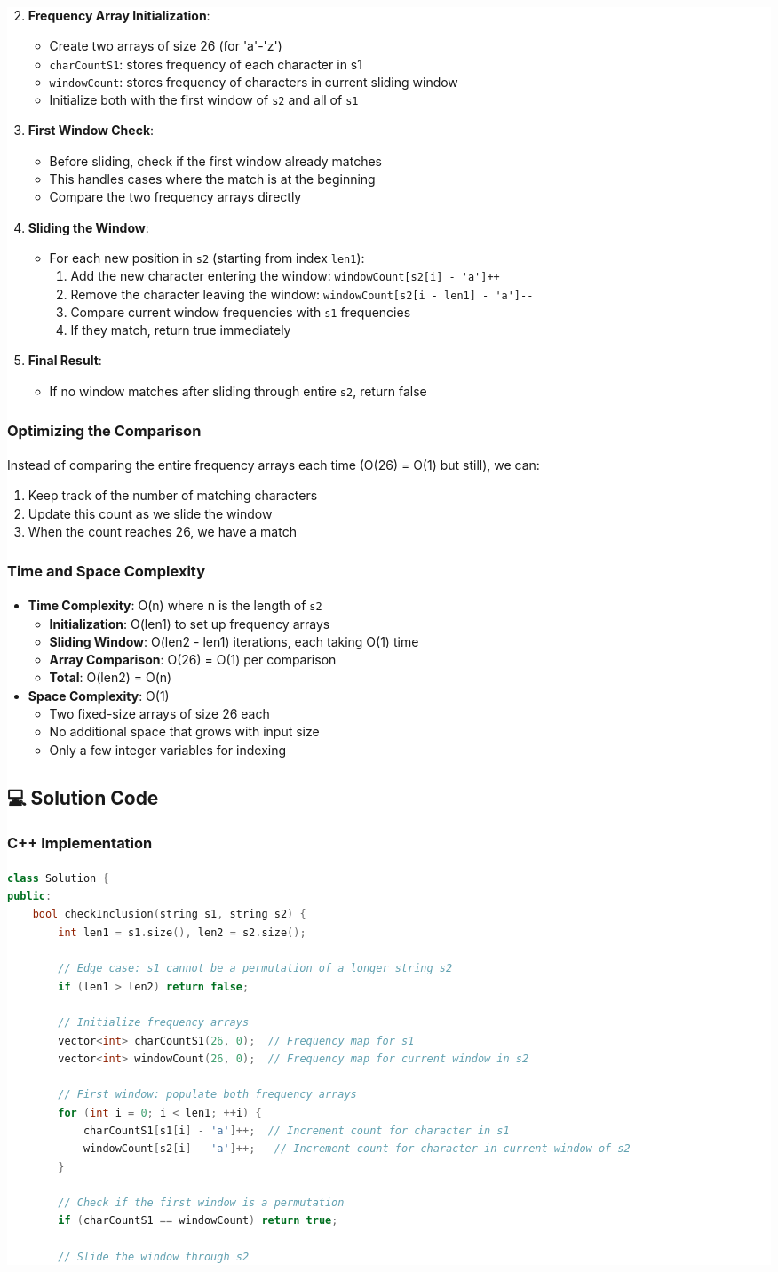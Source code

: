2. **Frequency Array Initialization**:
   - Create two arrays of size 26 (for 'a'-'z')
   - `charCountS1`: stores frequency of each character in s1
   - `windowCount`: stores frequency of characters in current sliding window
   - Initialize both with the first window of `s2` and all of `s1`

3. **First Window Check**:
   - Before sliding, check if the first window already matches
   - This handles cases where the match is at the beginning
   - Compare the two frequency arrays directly

4. **Sliding the Window**:
   - For each new position in `s2` (starting from index `len1`):
     1. Add the new character entering the window: `windowCount[s2[i] - 'a']++`
     2. Remove the character leaving the window: `windowCount[s2[i - len1] - 'a']--`
     3. Compare current window frequencies with `s1` frequencies
     4. If they match, return true immediately

5. **Final Result**:
   - If no window matches after sliding through entire `s2`, return false

### Optimizing the Comparison
Instead of comparing the entire frequency arrays each time (O(26) = O(1) but still), we can:
1. Keep track of the number of matching characters
2. Update this count as we slide the window
3. When the count reaches 26, we have a match

### Time and Space Complexity
- **Time Complexity**: O(n) where n is the length of `s2`
  - **Initialization**: O(len1) to set up frequency arrays
  - **Sliding Window**: O(len2 - len1) iterations, each taking O(1) time
  - **Array Comparison**: O(26) = O(1) per comparison
  - **Total**: O(len2) = O(n)
- **Space Complexity**: O(1)
  - Two fixed-size arrays of size 26 each
  - No additional space that grows with input size
  - Only a few integer variables for indexing

## 💻 Solution Code

### C++ Implementation
```cpp
class Solution {
public:
    bool checkInclusion(string s1, string s2) {
        int len1 = s1.size(), len2 = s2.size();
        
        // Edge case: s1 cannot be a permutation of a longer string s2
        if (len1 > len2) return false;
        
        // Initialize frequency arrays
        vector<int> charCountS1(26, 0);  // Frequency map for s1
        vector<int> windowCount(26, 0);  // Frequency map for current window in s2
        
        // First window: populate both frequency arrays
        for (int i = 0; i < len1; ++i) {
            charCountS1[s1[i] - 'a']++;  // Increment count for character in s1
            windowCount[s2[i] - 'a']++;   // Increment count for character in current window of s2
        }
        
        // Check if the first window is a permutation
        if (charCountS1 == windowCount) return true;
        
        // Slide the window through s2
```